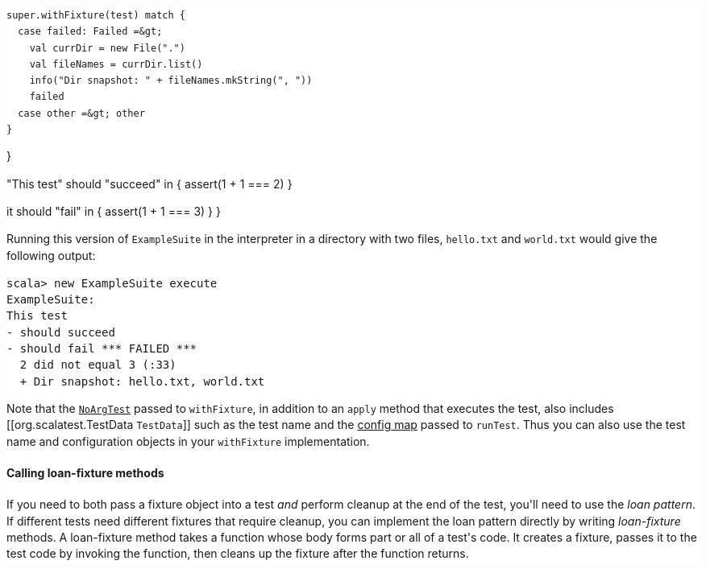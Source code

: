     super.withFixture(test) match {
      case failed: Failed =&gt;
        val currDir = new File(".")
        val fileNames = currDir.list()
        info("Dir snapshot: " + fileNames.mkString(", "))
        failed
      case other =&gt; other
    }
  }

  "This test" should "succeed" in {
    assert(1 + 1 === 2)
  }

  it should "fail" in {
    assert(1 + 1 === 3)
  }
}
</pre>

<p>
Running this version of <code>ExampleSuite</code> in the interpreter in a directory with two files, <code>hello.txt</code> and <code>world.txt</code>
would give the following output:
</p>

<pre class="stREPL">
scala&gt; new ExampleSuite execute
<span class="stGreen">ExampleSuite:
This test
- should succeed
<span class="stRed">- should fail *** FAILED ***
  2 did not equal 3 (<console>:33)
  + Dir snapshot: hello.txt, world.txt </span>
</pre>

<p>
Note that the <a href="Suite$NoArgTest.html"><code>NoArgTest</code></a> passed to <code>withFixture</code>, in addition to
an <code>apply</code> method that executes the test, also includes [[org.scalatest.TestData <code>TestData</code>]] such as the test name and the <a href="ConfigMap.html">config
map</a> passed to <code>runTest</code>. Thus you can also use the test name and configuration objects in your <code>withFixture</code>
implementation.
</p>

<a name="loanFixtureMethods"></a>
<h4>Calling loan-fixture methods</h4>

<p>
If you need to both pass a fixture object into a test <em>and</em> perform cleanup at the end of the test, you'll need to use the <em>loan pattern</em>.
If different tests need different fixtures that require cleanup, you can implement the loan pattern directly by writing <em>loan-fixture</em> methods.
A loan-fixture method takes a function whose body forms part or all of a test's code. It creates a fixture, passes it to the test code by invoking the
function, then cleans up the fixture after the function returns.
</p>
